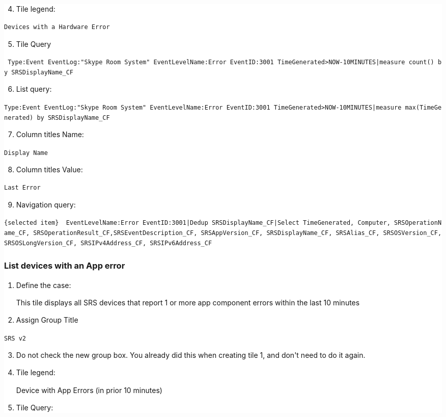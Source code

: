 4. Tile legend: 
    
  ```
  Devices with a Hardware Error
  ```

5. Tile Query
    
  ```
   Type:Event EventLog:"Skype Room System" EventLevelName:Error EventID:3001 TimeGenerated>NOW-10MINUTES|measure count() by SRSDisplayName_CF
  ```

6. List query:
    
  ```
  Type:Event EventLog:"Skype Room System" EventLevelName:Error EventID:3001 TimeGenerated>NOW-10MINUTES|measure max(TimeGenerated) by SRSDisplayName_CF
  ```

7. Column titles Name: 
    
  ```
  Display Name
  ```

8. Column titles Value: 
    
  ```
  Last Error
  ```

9. Navigation query: 
    
  ```
  {selected item}  EventLevelName:Error EventID:3001|Dedup SRSDisplayName_CF|Select TimeGenerated, Computer, SRSOperationName_CF, SRSOperationResult_CF,SRSEventDescription_CF, SRSAppVersion_CF, SRSDisplayName_CF, SRSAlias_CF, SRSOSVersion_CF, SRSOSLongVersion_CF, SRSIPv4Address_CF, SRSIPv6Address_CF
  ```

### List devices with an App error

1. Define the case: 
    
    This tile displays all SRS devices that report 1 or more app component errors within the last 10 minutes
    
2. Assign Group Title 
    
  ```
  SRS v2
  ```

3. Do not check the new group box. You already did this when creating tile 1, and don't need to do it again.
    
4. Tile legend: 
    
    Device with App Errors (in prior 10 minutes)
    
5. Tile Query: 
    